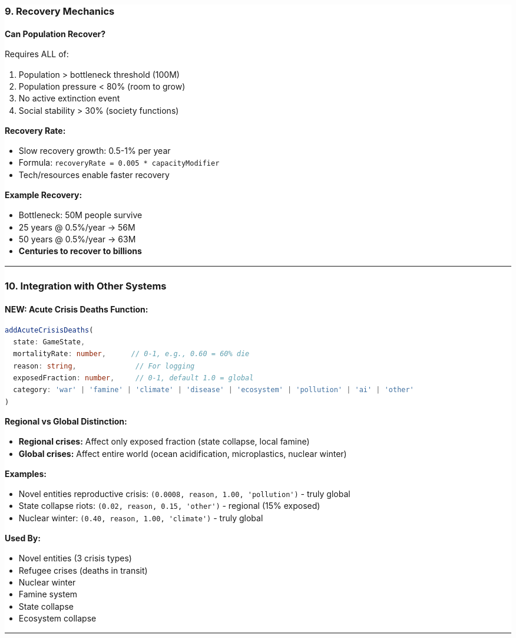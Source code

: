 
### 9. Recovery Mechanics

**Can Population Recover?**

Requires ALL of:
1. Population > bottleneck threshold (100M)
2. Population pressure < 80% (room to grow)
3. No active extinction event
4. Social stability > 30% (society functions)

**Recovery Rate:**
- Slow recovery growth: 0.5-1% per year
- Formula: `recoveryRate = 0.005 * capacityModifier`
- Tech/resources enable faster recovery

**Example Recovery:**
- Bottleneck: 50M people survive
- 25 years @ 0.5%/year → 56M
- 50 years @ 0.5%/year → 63M
- **Centuries to recover to billions**

---

### 10. Integration with Other Systems

**NEW: Acute Crisis Deaths Function:**

```typescript
addAcuteCrisisDeaths(
  state: GameState,
  mortalityRate: number,      // 0-1, e.g., 0.60 = 60% die
  reason: string,              // For logging
  exposedFraction: number,     // 0-1, default 1.0 = global
  category: 'war' | 'famine' | 'climate' | 'disease' | 'ecosystem' | 'pollution' | 'ai' | 'other'
)
```

**Regional vs Global Distinction:**
- **Regional crises:** Affect only exposed fraction (state collapse, local famine)
- **Global crises:** Affect entire world (ocean acidification, microplastics, nuclear winter)

**Examples:**
- Novel entities reproductive crisis: `(0.0008, reason, 1.00, 'pollution')` - truly global
- State collapse riots: `(0.02, reason, 0.15, 'other')` - regional (15% exposed)
- Nuclear winter: `(0.40, reason, 1.00, 'climate')` - truly global

**Used By:**
- Novel entities (3 crisis types)
- Refugee crises (deaths in transit)
- Nuclear winter
- Famine system
- State collapse
- Ecosystem collapse

---
